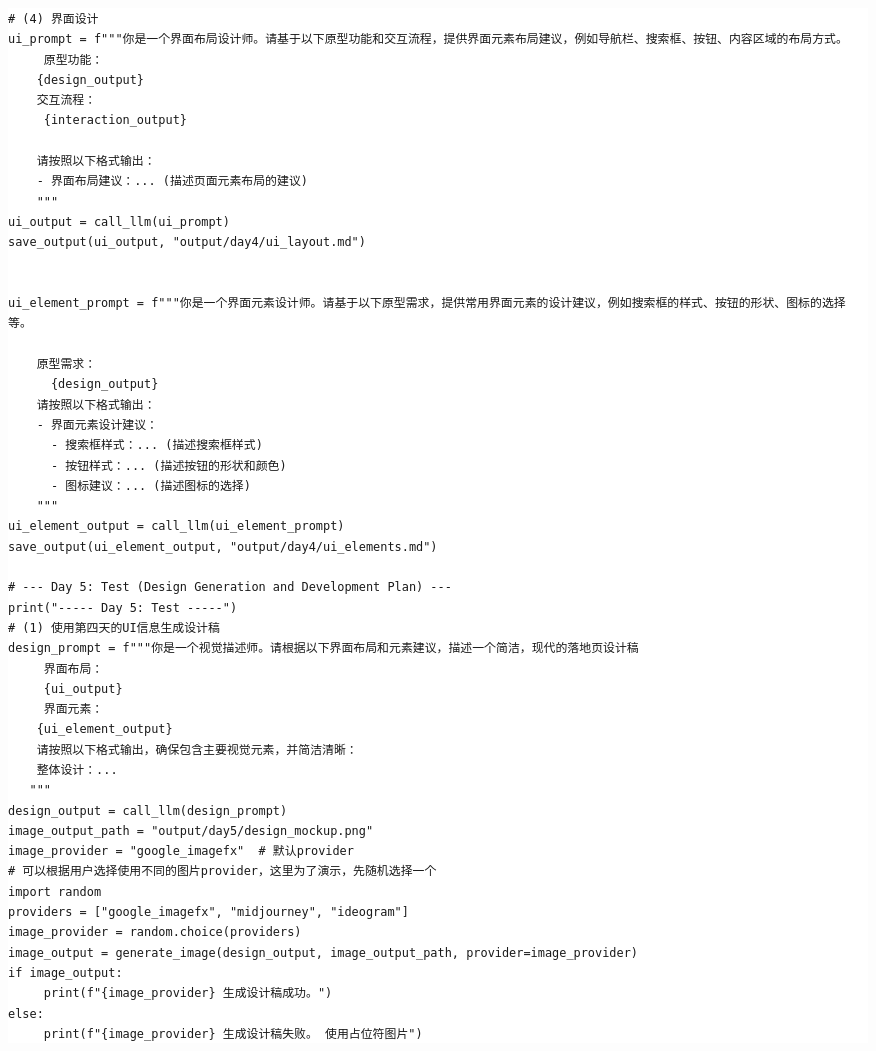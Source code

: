     # (4) 界面设计
    ui_prompt = f"""你是一个界面布局设计师。请基于以下原型功能和交互流程，提供界面元素布局建议，例如导航栏、搜索框、按钮、内容区域的布局方式。
         原型功能：
        {design_output}
        交互流程：
         {interaction_output}

        请按照以下格式输出：
        - 界面布局建议：... (描述页面元素布局的建议)
        """
    ui_output = call_llm(ui_prompt)
    save_output(ui_output, "output/day4/ui_layout.md")


    ui_element_prompt = f"""你是一个界面元素设计师。请基于以下原型需求，提供常用界面元素的设计建议，例如搜索框的样式、按钮的形状、图标的选择等。

        原型需求：
          {design_output}
        请按照以下格式输出：
        - 界面元素设计建议：
          - 搜索框样式：... (描述搜索框样式)
          - 按钮样式：... (描述按钮的形状和颜色)
          - 图标建议：... (描述图标的选择)
        """
    ui_element_output = call_llm(ui_element_prompt)
    save_output(ui_element_output, "output/day4/ui_elements.md")

    # --- Day 5: Test (Design Generation and Development Plan) ---
    print("----- Day 5: Test -----")
    # (1) 使用第四天的UI信息生成设计稿
    design_prompt = f"""你是一个视觉描述师。请根据以下界面布局和元素建议，描述一个简洁，现代的落地页设计稿
         界面布局：
         {ui_output}
         界面元素：
        {ui_element_output}
        请按照以下格式输出，确保包含主要视觉元素，并简洁清晰：
        整体设计：...
       """
    design_output = call_llm(design_prompt)
    image_output_path = "output/day5/design_mockup.png"
    image_provider = "google_imagefx"  # 默认provider
    # 可以根据用户选择使用不同的图片provider，这里为了演示，先随机选择一个
    import random
    providers = ["google_imagefx", "midjourney", "ideogram"]
    image_provider = random.choice(providers)
    image_output = generate_image(design_output, image_output_path, provider=image_provider)
    if image_output:
         print(f"{image_provider} 生成设计稿成功。")
    else:
         print(f"{image_provider} 生成设计稿失败。 使用占位符图片")
